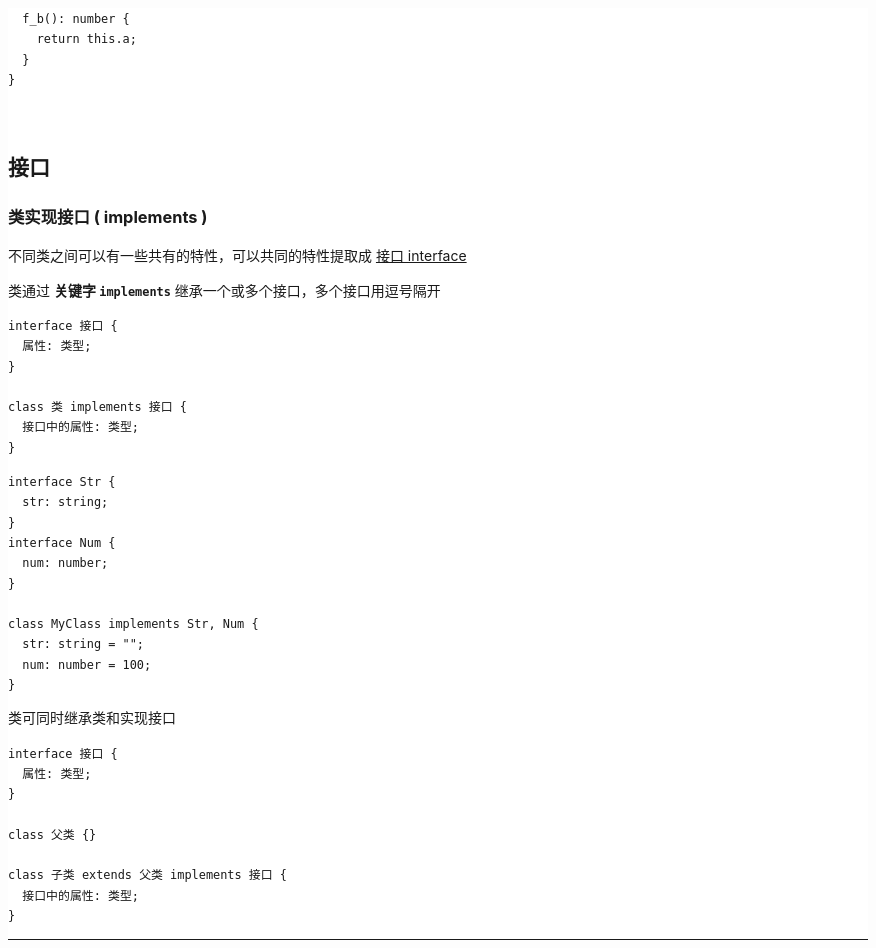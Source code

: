 ```tsx
  f_b(): number {
    return this.a;
  }
}
```

<br/>

## 接口

### 类实现接口 ( implements )

不同类之间可以有一些共有的特性，可以共同的特性提取成 [接口 interface](../Interface/Interface.md)

类通过 **关键字 `implements`** 继承一个或多个接口，多个接口用逗号隔开

```tsx
interface 接口 {
  属性: 类型;
}

class 类 implements 接口 {
  接口中的属性: 类型;
}
```

```tsx
interface Str {
  str: string;
}
interface Num {
  num: number;
}

class MyClass implements Str, Num {
  str: string = "";
  num: number = 100;
}
```

类可同时继承类和实现接口

```tsx
interface 接口 {
  属性: 类型;
}

class 父类 {}

class 子类 extends 父类 implements 接口 {
  接口中的属性: 类型;
}
```

---